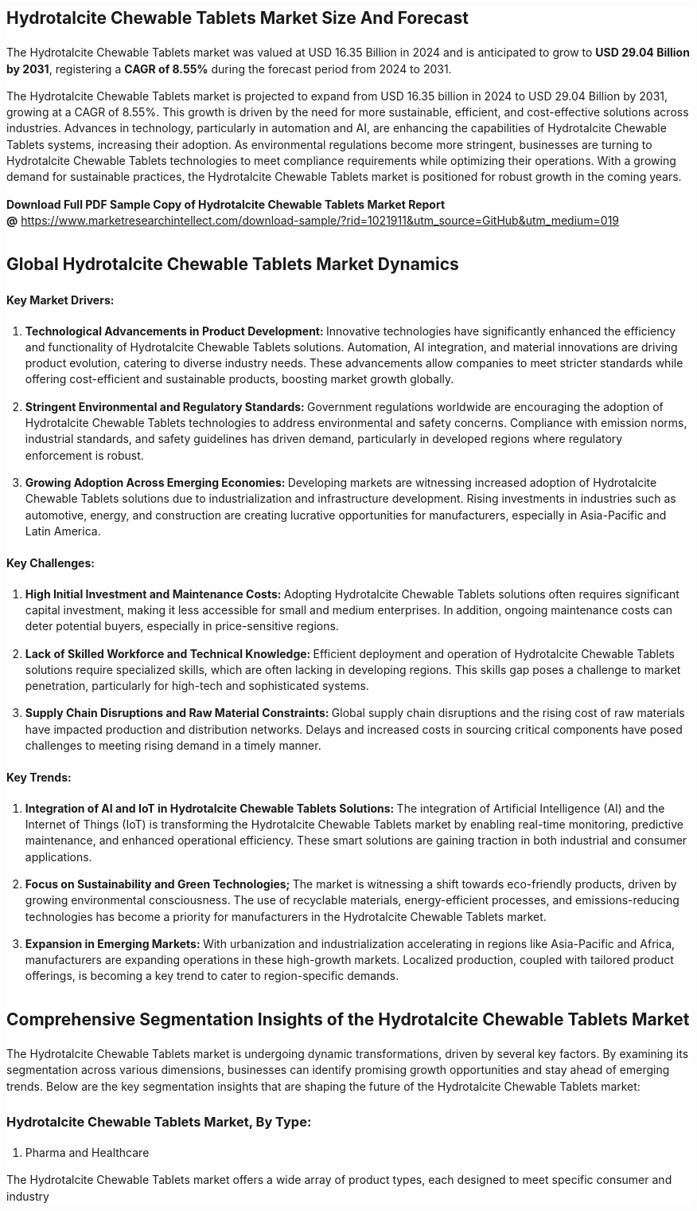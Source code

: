 <h2>Hydrotalcite Chewable Tablets Market Size And Forecast</h2><p>The Hydrotalcite Chewable Tablets market was valued at USD 16.35 Billion in 2024 and is anticipated to grow to <strong>USD 29.04 Billion by 2031</strong>, registering a <strong>CAGR of 8.55%</strong> during the forecast period from 2024 to 2031.</p><p>The Hydrotalcite Chewable Tablets market is projected to expand from USD 16.35 billion in 2024 to USD 29.04 Billion by 2031, growing at a CAGR of 8.55%. This growth is driven by the need for more sustainable, efficient, and cost-effective solutions across industries. Advances in technology, particularly in automation and AI, are enhancing the capabilities of Hydrotalcite Chewable Tablets systems, increasing their adoption. As environmental regulations become more stringent, businesses are turning to Hydrotalcite Chewable Tablets technologies to meet compliance requirements while optimizing their operations. With a growing demand for sustainable practices, the Hydrotalcite Chewable Tablets market is positioned for robust growth in the coming years.</p><p><strong>Download Full PDF Sample Copy of Hydrotalcite Chewable Tablets Market Report @</strong>&nbsp;<a href="https://www.marketresearchintellect.com/download-sample/?rid=1021911&amp;utm_source=GitHub&amp;utm_medium=019">https://www.marketresearchintellect.com/download-sample/?rid=1021911&amp;utm_source=GitHub&amp;utm_medium=019</a></p><h2>Global Hydrotalcite Chewable Tablets Market Dynamics</h2><h4><strong>Key Market Drivers:</strong></h4><ol><li><p><strong>Technological Advancements in Product Development:&nbsp;</strong>Innovative technologies have significantly enhanced the efficiency and functionality of Hydrotalcite Chewable Tablets solutions. Automation, AI integration, and material innovations are driving product evolution, catering to diverse industry needs. These advancements allow companies to meet stricter standards while offering cost-efficient and sustainable products, boosting market growth globally.</p></li><li><p><strong>Stringent Environmental and Regulatory Standards:&nbsp;</strong>Government regulations worldwide are encouraging the adoption of Hydrotalcite Chewable Tablets technologies to address environmental and safety concerns. Compliance with emission norms, industrial standards, and safety guidelines has driven demand, particularly in developed regions where regulatory enforcement is robust.</p></li><li><p><strong>Growing Adoption Across Emerging Economies:&nbsp;</strong>Developing markets are witnessing increased adoption of Hydrotalcite Chewable Tablets solutions due to industrialization and infrastructure development. Rising investments in industries such as automotive, energy, and construction are creating lucrative opportunities for manufacturers, especially in Asia-Pacific and Latin America.</p></li></ol><h4><strong>Key Challenges:</strong></h4><ol><li><p><strong>High Initial Investment and Maintenance Costs:&nbsp;</strong>Adopting Hydrotalcite Chewable Tablets solutions often requires significant capital investment, making it less accessible for small and medium enterprises. In addition, ongoing maintenance costs can deter potential buyers, especially in price-sensitive regions.</p></li><li><p><strong>Lack of Skilled Workforce and Technical Knowledge:&nbsp;</strong>Efficient deployment and operation of Hydrotalcite Chewable Tablets solutions require specialized skills, which are often lacking in developing regions. This skills gap poses a challenge to market penetration, particularly for high-tech and sophisticated systems.</p></li><li><p><strong>Supply Chain Disruptions and Raw Material Constraints:&nbsp;</strong>Global supply chain disruptions and the rising cost of raw materials have impacted production and distribution networks. Delays and increased costs in sourcing critical components have posed challenges to meeting rising demand in a timely manner.</p></li></ol><h4><strong>Key Trends:</strong></h4><ol><li><p><strong>Integration of AI and IoT in Hydrotalcite Chewable Tablets Solutions:&nbsp;</strong>The integration of Artificial Intelligence (AI) and the Internet of Things (IoT) is transforming the Hydrotalcite Chewable Tablets market by enabling real-time monitoring, predictive maintenance, and enhanced operational efficiency. These smart solutions are gaining traction in both industrial and consumer applications.</p></li><li><p><strong>Focus on Sustainability and Green Technologies;&nbsp;</strong>The market is witnessing a shift towards eco-friendly products, driven by growing environmental consciousness. The use of recyclable materials, energy-efficient processes, and emissions-reducing technologies has become a priority for manufacturers in the Hydrotalcite Chewable Tablets market.</p></li><li><p><strong>Expansion in Emerging Markets:&nbsp;</strong>With urbanization and industrialization accelerating in regions like Asia-Pacific and Africa, manufacturers are expanding operations in these high-growth markets. Localized production, coupled with tailored product offerings, is becoming a key trend to cater to region-specific demands.</p></li></ol><div class="article-main__content" data-test-id="publishing-text-block"><h2>Comprehensive Segmentation Insights of the Hydrotalcite Chewable Tablets Market</h2><p>The Hydrotalcite Chewable Tablets market is undergoing dynamic transformations, driven by several key factors. By examining its segmentation across various dimensions, businesses can identify promising growth opportunities and stay ahead of emerging trends. Below are the key segmentation insights that are shaping the future of the Hydrotalcite Chewable Tablets market:</p><h3><strong>Hydrotalcite Chewable Tablets Market, By Type:<br /></strong></h3><ol><li>Pharma and Healthcare</li></ol><p>The Hydrotalcite Chewable Tablets market offers a wide array of product types, each designed to meet specific consumer and industry
